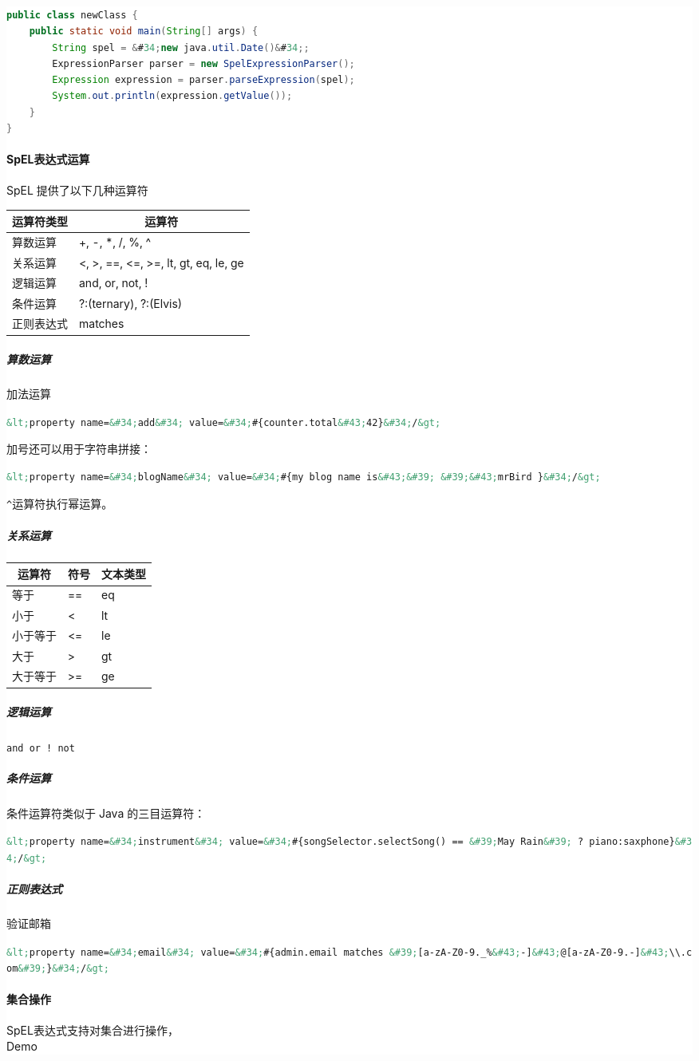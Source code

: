 ```java  
public class newClass {    
    public static void main(String[] args) {    
        String spel = &#34;new java.util.Date()&#34;;    
        ExpressionParser parser = new SpelExpressionParser();    
        Expression expression = parser.parseExpression(spel);    
        System.out.println(expression.getValue());    
    }    
}  
```  
#### SpEL表达式运算  
SpEL 提供了以下几种运算符  
  
|运算符类型|运算符|  
|---|---|  
|算数运算|&#43;, -, *, /, %, ^|  
|关系运算|&lt;, &gt;, ==, &lt;=, &gt;=, lt, gt, eq, le, ge|  
|逻辑运算|and, or, not, !|  
|条件运算|?:(ternary), ?:(Elvis)|  
|正则表达式|matches|  
##### 算数运算  
加法运算  
```xml  
&lt;property name=&#34;add&#34; value=&#34;#{counter.total&#43;42}&#34;/&gt;  
```  
加号还可以用于字符串拼接：  
```xml  
&lt;property name=&#34;blogName&#34; value=&#34;#{my blog name is&#43;&#39; &#39;&#43;mrBird }&#34;/&gt;  
```  
`^`运算符执行幂运算。  
##### 关系运算  
  
|运算符|符号|文本类型|  
|---|---|---|  
|等于|==|eq|  
|小于|&lt;|lt|  
|小于等于|&lt;=|le|  
|大于|&gt;|gt|  
|大于等于|&gt;=|ge|  
  
##### 逻辑运算  
`and or ! not`  
##### 条件运算  
条件运算符类似于 Java 的三目运算符：  
```xml  
&lt;property name=&#34;instrument&#34; value=&#34;#{songSelector.selectSong() == &#39;May Rain&#39; ? piano:saxphone}&#34;/&gt;  
```  
##### 正则表达式  
验证邮箱  
```xml  
&lt;property name=&#34;email&#34; value=&#34;#{admin.email matches &#39;[a-zA-Z0-9._%&#43;-]&#43;@[a-zA-Z0-9.-]&#43;\\.com&#39;}&#34;/&gt;  
```  
#### 集合操作  
SpEL表达式支持对集合进行操作，  
Demo  